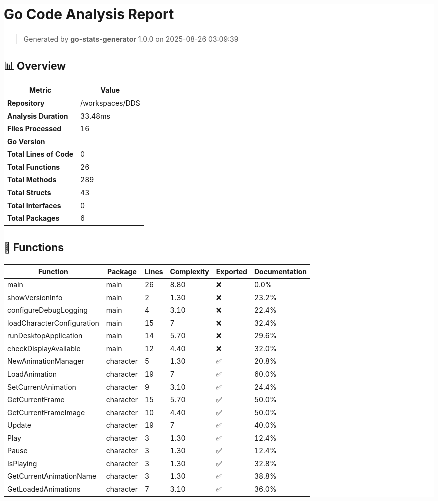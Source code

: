 


# Go Code Analysis Report

> Generated by **go-stats-generator** 1.0.0 on 2025-08-26 03:09:39

## 📊 Overview

| Metric | Value |
|--------|-------|
| **Repository** | /workspaces/DDS |
| **Analysis Duration** | 33.48ms |
| **Files Processed** | 16 |
| **Go Version** |  |
| **Total Lines of Code** | 0 |
| **Total Functions** | 26 |
| **Total Methods** | 289 |
| **Total Structs** | 43 |
| **Total Interfaces** | 0 |
| **Total Packages** | 6 |



## 🔧 Functions


| Function | Package | Lines | Complexity | Exported | Documentation |
|----------|---------|-------|------------|----------|---------------|
| main | main | 26 | 8.80 | ❌ | 0.0% |
| showVersionInfo | main | 2 | 1.30 | ❌ | 23.2% |
| configureDebugLogging | main | 4 | 3.10 | ❌ | 22.4% |
| loadCharacterConfiguration | main | 15 | 7 | ❌ | 32.4% |
| runDesktopApplication | main | 14 | 5.70 | ❌ | 29.6% |
| checkDisplayAvailable | main | 12 | 4.40 | ❌ | 32.0% |
| NewAnimationManager | character | 5 | 1.30 | ✅ | 20.8% |
| LoadAnimation | character | 19 | 7 | ✅ | 60.0% |
| SetCurrentAnimation | character | 9 | 3.10 | ✅ | 24.4% |
| GetCurrentFrame | character | 15 | 5.70 | ✅ | 50.0% |
| GetCurrentFrameImage | character | 10 | 4.40 | ✅ | 50.0% |
| Update | character | 19 | 7 | ✅ | 40.0% |
| Play | character | 3 | 1.30 | ✅ | 12.4% |
| Pause | character | 3 | 1.30 | ✅ | 12.4% |
| IsPlaying | character | 3 | 1.30 | ✅ | 32.8% |
| GetCurrentAnimationName | character | 3 | 1.30 | ✅ | 38.8% |
| GetLoadedAnimations | character | 7 | 3.10 | ✅ | 36.0% |